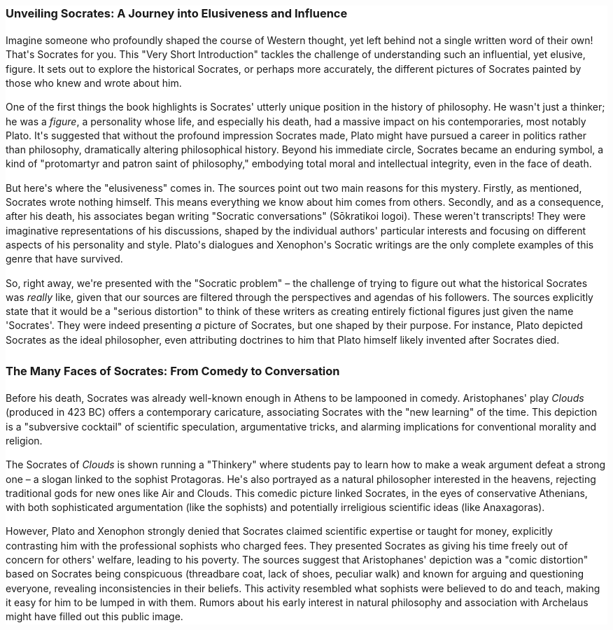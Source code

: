 ### Unveiling Socrates: A Journey into Elusiveness and Influence

Imagine someone who profoundly shaped the course of Western thought, yet left behind not a single written word of their own! That's Socrates for you. This "Very Short Introduction" tackles the challenge of understanding such an influential, yet elusive, figure. It sets out to explore the historical Socrates, or perhaps more accurately, the different pictures of Socrates painted by those who knew and wrote about him.

One of the first things the book highlights is Socrates' utterly unique position in the history of philosophy. He wasn't just a thinker; he was a _figure_, a personality whose life, and especially his death, had a massive impact on his contemporaries, most notably Plato. It's suggested that without the profound impression Socrates made, Plato might have pursued a career in politics rather than philosophy, dramatically altering philosophical history. Beyond his immediate circle, Socrates became an enduring symbol, a kind of "protomartyr and patron saint of philosophy," embodying total moral and intellectual integrity, even in the face of death.

But here's where the "elusiveness" comes in. The sources point out two main reasons for this mystery. Firstly, as mentioned, Socrates wrote nothing himself. This means everything we know about him comes from others. Secondly, and as a consequence, after his death, his associates began writing "Socratic conversations" (Sōkratikoi logoi). These weren't transcripts! They were imaginative representations of his discussions, shaped by the individual authors' particular interests and focusing on different aspects of his personality and style. Plato's dialogues and Xenophon's Socratic writings are the only complete examples of this genre that have survived.

So, right away, we're presented with the "Socratic problem" – the challenge of trying to figure out what the historical Socrates was _really_ like, given that our sources are filtered through the perspectives and agendas of his followers. The sources explicitly state that it would be a "serious distortion" to think of these writers as creating entirely fictional figures just given the name 'Socrates'. They were indeed presenting _a_ picture of Socrates, but one shaped by their purpose. For instance, Plato depicted Socrates as the ideal philosopher, even attributing doctrines to him that Plato himself likely invented after Socrates died.

### The Many Faces of Socrates: From Comedy to Conversation

Before his death, Socrates was already well-known enough in Athens to be lampooned in comedy. Aristophanes' play _Clouds_ (produced in 423 BC) offers a contemporary caricature, associating Socrates with the "new learning" of the time. This depiction is a "subversive cocktail" of scientific speculation, argumentative tricks, and alarming implications for conventional morality and religion.

The Socrates of _Clouds_ is shown running a "Thinkery" where students pay to learn how to make a weak argument defeat a strong one – a slogan linked to the sophist Protagoras. He's also portrayed as a natural philosopher interested in the heavens, rejecting traditional gods for new ones like Air and Clouds. This comedic picture linked Socrates, in the eyes of conservative Athenians, with both sophisticated argumentation (like the sophists) and potentially irreligious scientific ideas (like Anaxagoras).

However, Plato and Xenophon strongly denied that Socrates claimed scientific expertise or taught for money, explicitly contrasting him with the professional sophists who charged fees. They presented Socrates as giving his time freely out of concern for others' welfare, leading to his poverty. The sources suggest that Aristophanes' depiction was a "comic distortion" based on Socrates being conspicuous (threadbare coat, lack of shoes, peculiar walk) and known for arguing and questioning everyone, revealing inconsistencies in their beliefs. This activity resembled what sophists were believed to do and teach, making it easy for him to be lumped in with them. Rumors about his early interest in natural philosophy and association with Archelaus might have filled out this public image.

